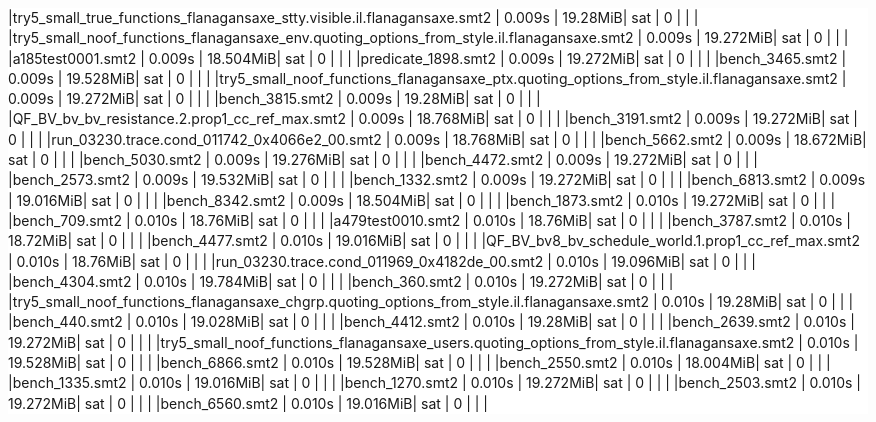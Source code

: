 |try5_small_true_functions_flanagansaxe_stty.visible.il.flanagansaxe.smt2 |    0.009s | 19.28MiB| sat | 0 |  |  |
|try5_small_noof_functions_flanagansaxe_env.quoting_options_from_style.il.flanagansaxe.smt2 |    0.009s | 19.272MiB| sat | 0 |  |  |
|a185test0001.smt2                                            |    0.009s | 18.504MiB| sat | 0 |  |  |
|predicate_1898.smt2                                          |    0.009s | 19.272MiB| sat | 0 |  |  |
|bench_3465.smt2                                              |    0.009s | 19.528MiB| sat | 0 |  |  |
|try5_small_noof_functions_flanagansaxe_ptx.quoting_options_from_style.il.flanagansaxe.smt2 |    0.009s | 19.272MiB| sat | 0 |  |  |
|bench_3815.smt2                                              |    0.009s | 19.28MiB| sat | 0 |  |  |
|QF_BV_bv_bv_resistance.2.prop1_cc_ref_max.smt2               |    0.009s | 18.768MiB| sat | 0 |  |  |
|bench_3191.smt2                                              |    0.009s | 19.272MiB| sat | 0 |  |  |
|run_03230.trace.cond_011742_0x4066e2_00.smt2                 |    0.009s | 18.768MiB| sat | 0 |  |  |
|bench_5662.smt2                                              |    0.009s | 18.672MiB| sat | 0 |  |  |
|bench_5030.smt2                                              |    0.009s | 19.276MiB| sat | 0 |  |  |
|bench_4472.smt2                                              |    0.009s | 19.272MiB| sat | 0 |  |  |
|bench_2573.smt2                                              |    0.009s | 19.532MiB| sat | 0 |  |  |
|bench_1332.smt2                                              |    0.009s | 19.272MiB| sat | 0 |  |  |
|bench_6813.smt2                                              |    0.009s | 19.016MiB| sat | 0 |  |  |
|bench_8342.smt2                                              |    0.009s | 18.504MiB| sat | 0 |  |  |
|bench_1873.smt2                                              |    0.010s | 19.272MiB| sat | 0 |  |  |
|bench_709.smt2                                               |    0.010s | 18.76MiB| sat | 0 |  |  |
|a479test0010.smt2                                            |    0.010s | 18.76MiB| sat | 0 |  |  |
|bench_3787.smt2                                              |    0.010s | 18.72MiB| sat | 0 |  |  |
|bench_4477.smt2                                              |    0.010s | 19.016MiB| sat | 0 |  |  |
|QF_BV_bv8_bv_schedule_world.1.prop1_cc_ref_max.smt2          |    0.010s | 18.76MiB| sat | 0 |  |  |
|run_03230.trace.cond_011969_0x4182de_00.smt2                 |    0.010s | 19.096MiB| sat | 0 |  |  |
|bench_4304.smt2                                              |    0.010s | 19.784MiB| sat | 0 |  |  |
|bench_360.smt2                                               |    0.010s | 19.272MiB| sat | 0 |  |  |
|try5_small_noof_functions_flanagansaxe_chgrp.quoting_options_from_style.il.flanagansaxe.smt2 |    0.010s | 19.28MiB| sat | 0 |  |  |
|bench_440.smt2                                               |    0.010s | 19.028MiB| sat | 0 |  |  |
|bench_4412.smt2                                              |    0.010s | 19.28MiB| sat | 0 |  |  |
|bench_2639.smt2                                              |    0.010s | 19.272MiB| sat | 0 |  |  |
|try5_small_noof_functions_flanagansaxe_users.quoting_options_from_style.il.flanagansaxe.smt2 |    0.010s | 19.528MiB| sat | 0 |  |  |
|bench_6866.smt2                                              |    0.010s | 19.528MiB| sat | 0 |  |  |
|bench_2550.smt2                                              |    0.010s | 18.004MiB| sat | 0 |  |  |
|bench_1335.smt2                                              |    0.010s | 19.016MiB| sat | 0 |  |  |
|bench_1270.smt2                                              |    0.010s | 19.272MiB| sat | 0 |  |  |
|bench_2503.smt2                                              |    0.010s | 19.272MiB| sat | 0 |  |  |
|bench_6560.smt2                                              |    0.010s | 19.016MiB| sat | 0 |  |  |